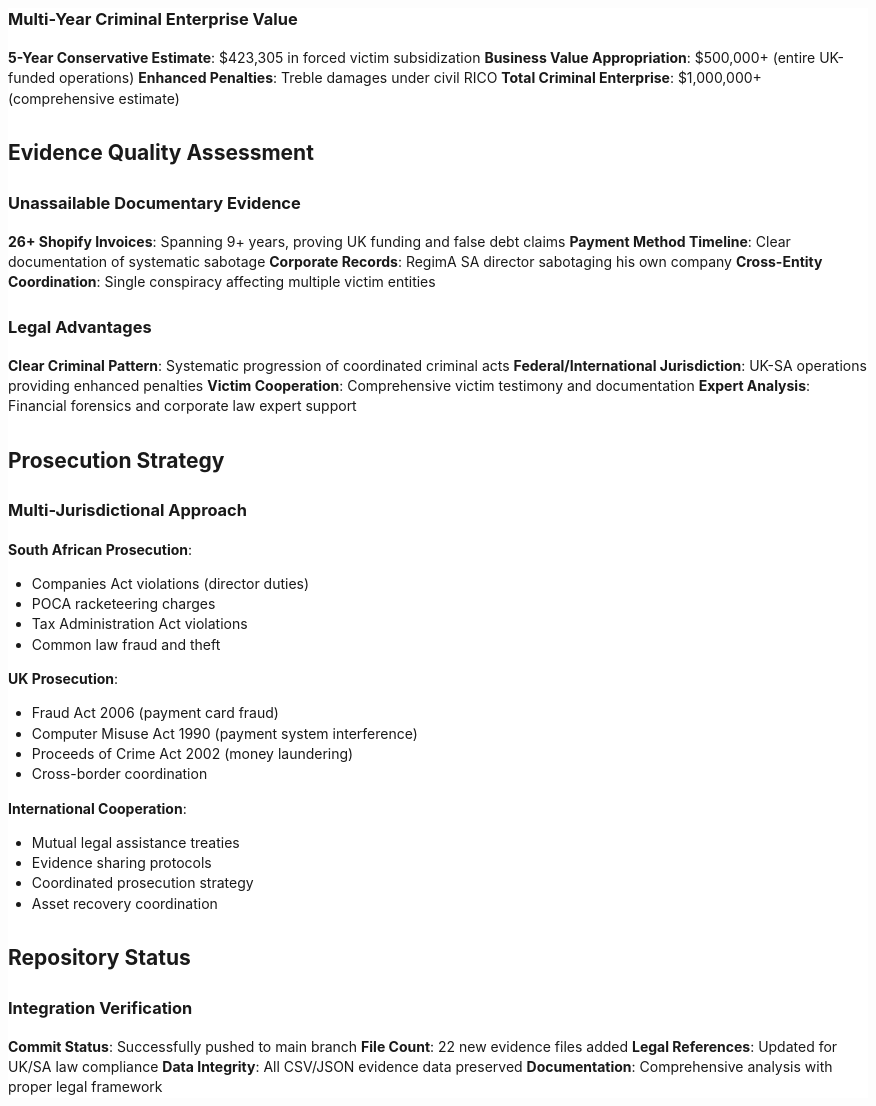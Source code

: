 ### Multi-Year Criminal Enterprise Value

**5-Year Conservative Estimate**: $423,305 in forced victim subsidization
**Business Value Appropriation**: $500,000+ (entire UK-funded operations)
**Enhanced Penalties**: Treble damages under civil RICO
**Total Criminal Enterprise**: $1,000,000+ (comprehensive estimate)

## Evidence Quality Assessment

### Unassailable Documentary Evidence

**26+ Shopify Invoices**: Spanning 9+ years, proving UK funding and false debt claims
**Payment Method Timeline**: Clear documentation of systematic sabotage
**Corporate Records**: RegimA SA director sabotaging his own company
**Cross-Entity Coordination**: Single conspiracy affecting multiple victim entities

### Legal Advantages

**Clear Criminal Pattern**: Systematic progression of coordinated criminal acts
**Federal/International Jurisdiction**: UK-SA operations providing enhanced penalties
**Victim Cooperation**: Comprehensive victim testimony and documentation
**Expert Analysis**: Financial forensics and corporate law expert support

## Prosecution Strategy

### Multi-Jurisdictional Approach

**South African Prosecution**: 
- Companies Act violations (director duties)
- POCA racketeering charges
- Tax Administration Act violations
- Common law fraud and theft

**UK Prosecution**:
- Fraud Act 2006 (payment card fraud)
- Computer Misuse Act 1990 (payment system interference)
- Proceeds of Crime Act 2002 (money laundering)
- Cross-border coordination

**International Cooperation**:
- Mutual legal assistance treaties
- Evidence sharing protocols
- Coordinated prosecution strategy
- Asset recovery coordination

## Repository Status

### Integration Verification

**Commit Status**: Successfully pushed to main branch
**File Count**: 22 new evidence files added
**Legal References**: Updated for UK/SA law compliance
**Data Integrity**: All CSV/JSON evidence data preserved
**Documentation**: Comprehensive analysis with proper legal framework

